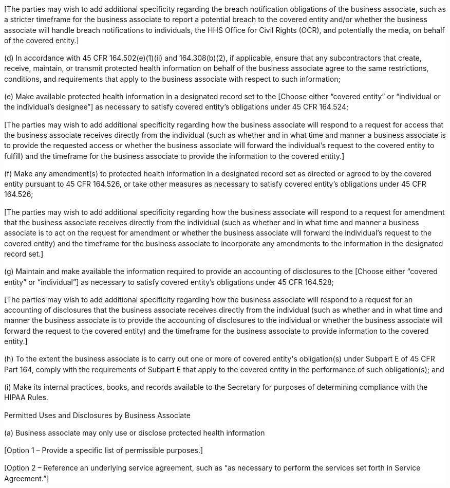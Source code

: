 [The parties may wish to add additional specificity regarding the breach notification obligations of the business associate, such as a stricter timeframe for the business associate to report a potential breach to the covered entity and/or whether the business associate will handle breach notifications to individuals, the HHS Office for Civil Rights (OCR), and potentially the media, on behalf of the covered entity.]

(d) In accordance with 45 CFR 164.502(e)(1)(ii) and 164.308(b)(2), if applicable, ensure that any subcontractors that create, receive, maintain, or transmit protected health information on behalf of the business associate agree to the same restrictions, conditions, and requirements that apply to the business associate with respect to such information;

(e) Make available protected health information in a designated record set to the [Choose either “covered entity” or “individual or the individual’s designee”] as necessary to satisfy covered entity’s obligations under 45 CFR 164.524;

[The parties may wish to add additional specificity regarding how the business associate will respond to a request for access that the business associate receives directly from the individual (such as whether and in what time and manner a business associate is to provide the requested access or whether the business associate will forward the individual’s request to the covered entity to fulfill) and the timeframe for the business associate to provide the information to the covered entity.]

(f) Make any amendment(s) to protected health information in a designated record set as directed or agreed to by the covered entity pursuant to 45 CFR 164.526, or take other measures as necessary to satisfy covered entity’s obligations under 45 CFR 164.526;

[The parties may wish to add additional specificity regarding how the business associate will respond to a request for amendment that the business associate receives directly from the individual (such as whether and in what time and manner a business associate is to act on the request for amendment or whether the business associate will forward the individual’s request to the covered entity) and the timeframe for the business associate to incorporate any amendments to the information in the designated record set.]

(g) Maintain and make available the information required to provide an accounting of disclosures to the [Choose either “covered entity” or “individual”] as necessary to satisfy covered entity’s obligations under 45 CFR 164.528;

[The parties may wish to add additional specificity regarding how the business associate will respond to a request for an accounting of disclosures that the business associate receives directly from the individual (such as whether and in what time and manner the business associate is to provide the accounting of disclosures to the individual or whether the business associate will forward the request to the covered entity) and the timeframe for the business associate to provide information to the covered entity.]

(h) To the extent the business associate is to carry out one or more of covered entity's obligation(s) under Subpart E of 45 CFR Part 164, comply with the requirements of Subpart E that apply to the covered entity in the performance of such obligation(s); and

(i) Make its internal practices, books, and records available to the Secretary for purposes of determining compliance with the HIPAA Rules.

Permitted Uses and Disclosures by Business Associate

(a) Business associate may only use or disclose protected health information

[Option 1 – Provide a specific list of permissible purposes.]

[Option 2 – Reference an underlying service agreement, such as “as necessary to perform the services set forth in Service Agreement.”]
